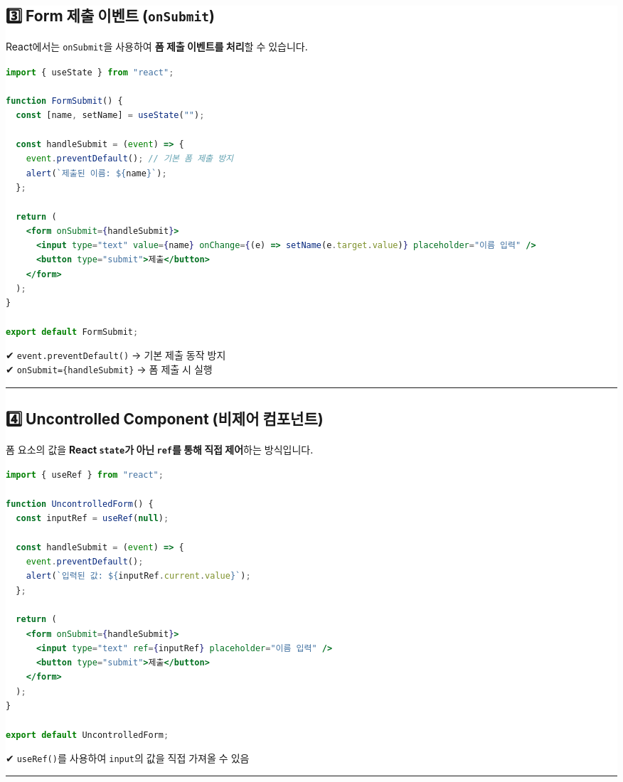 
## 3️⃣ Form 제출 이벤트 (`onSubmit`)

React에서는 `onSubmit`을 사용하여 **폼 제출 이벤트를 처리**할 수 있습니다.

```jsx
import { useState } from "react";

function FormSubmit() {
  const [name, setName] = useState("");

  const handleSubmit = (event) => {
    event.preventDefault(); // 기본 폼 제출 방지
    alert(`제출된 이름: ${name}`);
  };

  return (
    <form onSubmit={handleSubmit}>
      <input type="text" value={name} onChange={(e) => setName(e.target.value)} placeholder="이름 입력" />
      <button type="submit">제출</button>
    </form>
  );
}

export default FormSubmit;
```
✔ `event.preventDefault()` → 기본 제출 동작 방지  
✔ `onSubmit={handleSubmit}` → 폼 제출 시 실행  

---

## 4️⃣ Uncontrolled Component (비제어 컴포넌트)
폼 요소의 값을 **React `state`가 아닌 `ref`를 통해 직접 제어**하는 방식입니다.

```jsx
import { useRef } from "react";

function UncontrolledForm() {
  const inputRef = useRef(null);

  const handleSubmit = (event) => {
    event.preventDefault();
    alert(`입력된 값: ${inputRef.current.value}`);
  };

  return (
    <form onSubmit={handleSubmit}>
      <input type="text" ref={inputRef} placeholder="이름 입력" />
      <button type="submit">제출</button>
    </form>
  );
}

export default UncontrolledForm;
```
✔ `useRef()`를 사용하여 `input`의 값을 직접 가져올 수 있음  

---